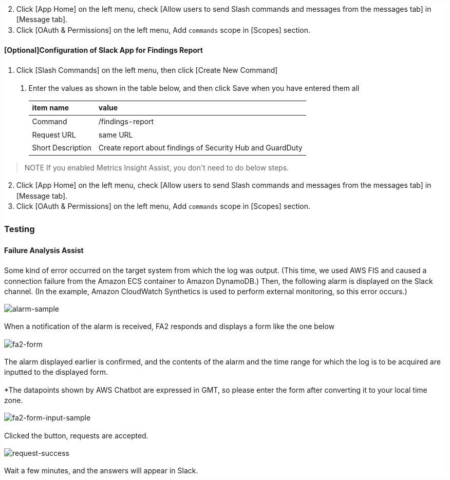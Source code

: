 2. Click [App Home] on the left menu, check [Allow users to send Slash commands and messages from the messages tab] in [Message tab].
3. Click [OAuth & Permissions] on the left menu, Add `commands` scope in [Scopes] section.

#### [Optional]Configuration of Slack App for Findings Report

1. Click [Slash Commands] on the left menu, then click [Create New Command]
   1. Enter the values as shown in the table below, and then click Save when you have entered them all

      | item name            | value                            |
      | ----------------- | ----------------------------- |
      | Command           | /findings-report                      |
      | Request URL       | same URL         |
      | Short Description | Create report about findings of Security Hub and GuardDuty |

> NOTE
> If you enabled Metrics Insight Assist, you don't need to do below steps.

2. Click [App Home] on the left menu, check [Allow users to send Slash commands and messages from the messages tab] in [Message tab].
3. Click [OAuth & Permissions] on the left menu, Add `commands` scope in [Scopes] section.

### Testing

#### Failure Analysis Assist

Some kind of error occurred on the target system from which the log was output.
(This time, we used AWS FIS and caused a connection failure from the Amazon ECS container to Amazon DynamoDB.)
Then, the following alarm is displayed on the Slack channel.
(In the example, Amazon CloudWatch Synthetics is used to perform external monitoring, so this error occurs.)

![alarm-sample](./docs/images/en/fa2-slackapp-chatbot-alarm.png)

When a notification of the alarm is received, FA2 responds and displays a form like the one below

![fa2-form](./docs/images/en/fa2-slackapp-initial-form.png)

The alarm displayed earlier is confirmed, and the contents of the alarm and the time range for which the log is to be acquired are inputted to the displayed form.

\*The datapoints shown by AWS Chatbot are expressed in GMT, so please enter the form after converting it to your local time zone.

![fa2-form-input-sample](./docs/images/en/fa2-slackapp-put-value.png)

Clicked the button, requests are accepted.

![request-success](./docs/images/en/fa2-slackapp-receive-request.png)

Wait a few minutes, and the answers will appear in Slack.
